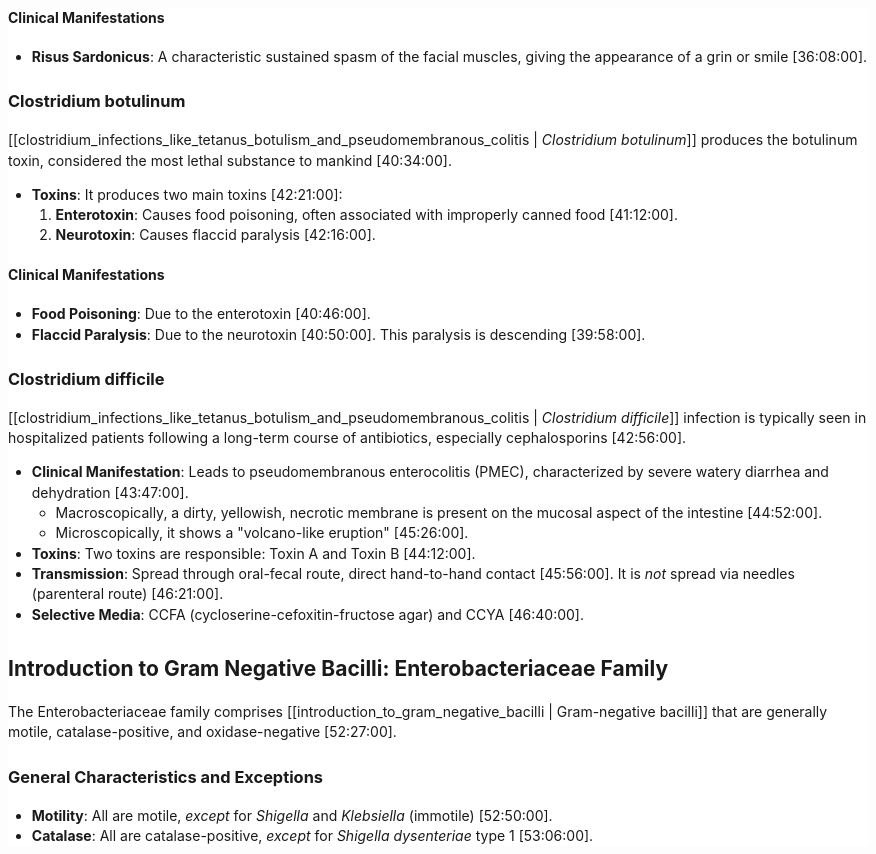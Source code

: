 #### Clinical Manifestations
*   **Risus Sardonicus**: A characteristic sustained spasm of the facial muscles, giving the appearance of a grin or smile <a class="yt-timestamp" data-t="36:08:00">[36:08:00]</a>.

### Clostridium botulinum
[[clostridium_infections_like_tetanus_botulism_and_pseudomembranous_colitis | *Clostridium botulinum*]] produces the botulinum toxin, considered the most lethal substance to mankind <a class="yt-timestamp" data-t="40:34:00">[40:34:00]</a>.
*   **Toxins**: It produces two main toxins <a class="yt-timestamp" data-t="42:21:00">[42:21:00]</a>:
    1.  **Enterotoxin**: Causes food poisoning, often associated with improperly canned food <a class="yt-timestamp" data-t="41:12:00">[41:12:00]</a>.
    2.  **Neurotoxin**: Causes flaccid paralysis <a class="yt-timestamp" data-t="42:16:00">[42:16:00]</a>.

#### Clinical Manifestations
*   **Food Poisoning**: Due to the enterotoxin <a class="yt-timestamp" data-t="40:46:00">[40:46:00]</a>.
*   **Flaccid Paralysis**: Due to the neurotoxin <a class="yt-timestamp" data-t="40:50:00">[40:50:00]</a>. This paralysis is descending <a class="yt-timestamp" data-t="39:58:00">[39:58:00]</a>.

### Clostridium difficile
[[clostridium_infections_like_tetanus_botulism_and_pseudomembranous_colitis | *Clostridium difficile*]] infection is typically seen in hospitalized patients following a long-term course of antibiotics, especially cephalosporins <a class="yt-timestamp" data-t="42:56:00">[42:56:00]</a>.
*   **Clinical Manifestation**: Leads to pseudomembranous enterocolitis (PMEC), characterized by severe watery diarrhea and dehydration <a class="yt-timestamp" data-t="43:47:00">[43:47:00]</a>.
    *   Macroscopically, a dirty, yellowish, necrotic membrane is present on the mucosal aspect of the intestine <a class="yt-timestamp" data-t="44:52:00">[44:52:00]</a>.
    *   Microscopically, it shows a "volcano-like eruption" <a class="yt-timestamp" data-t="45:26:00">[45:26:00]</a>.
*   **Toxins**: Two toxins are responsible: Toxin A and Toxin B <a class="yt-timestamp" data-t="44:12:00">[44:12:00]</a>.
*   **Transmission**: Spread through oral-fecal route, direct hand-to-hand contact <a class="yt-timestamp" data-t="45:56:00">[45:56:00]</a>. It is *not* spread via needles (parenteral route) <a class="yt-timestamp" data-t="46:21:00">[46:21:00]</a>.
*   **Selective Media**: CCFA (cycloserine-cefoxitin-fructose agar) and CCYA <a class="yt-timestamp" data-t="46:40:00">[46:40:00]</a>.

## Introduction to Gram Negative Bacilli: Enterobacteriaceae Family
The Enterobacteriaceae family comprises [[introduction_to_gram_negative_bacilli | Gram-negative bacilli]] that are generally motile, catalase-positive, and oxidase-negative <a class="yt-timestamp" data-t="52:27:00">[52:27:00]</a>.

### General Characteristics and Exceptions
*   **Motility**: All are motile, *except* for *Shigella* and *Klebsiella* (immotile) <a class="yt-timestamp" data-t="52:50:00">[52:50:00]</a>.
*   **Catalase**: All are catalase-positive, *except* for *Shigella dysenteriae* type 1 <a class="yt-timestamp" data-t="53:06:00">[53:06:00]</a>.
